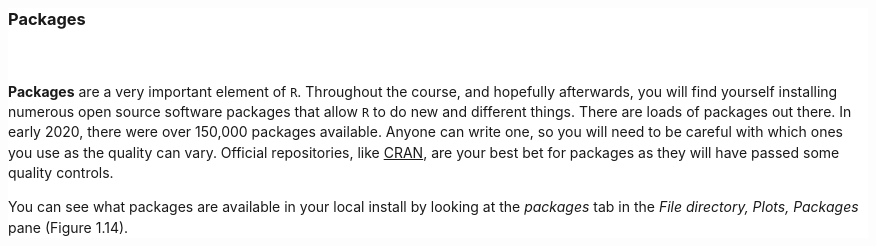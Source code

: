
### Packages 

<div style="margin-bottom:50px;">
</div>

**Packages** are a very important element of `R`. Throughout the course, and hopefully afterwards, you will find yourself installing numerous open source software packages that allow `R` to do new and different things. There are loads of packages out there. In early 2020, there were over 150,000 packages available. Anyone can write one, so you will need to be careful with which ones you use as the quality can vary. Official repositories, like [CRAN](https://cran.r-project.org/), are your best bet for packages as they will have passed some quality controls. 

You can see what packages are available in your local install by looking at the *packages* tab in the *File directory, Plots, Packages* pane (Figure 1.14). 


<div style="margin-bottom:30px;">
</div>
